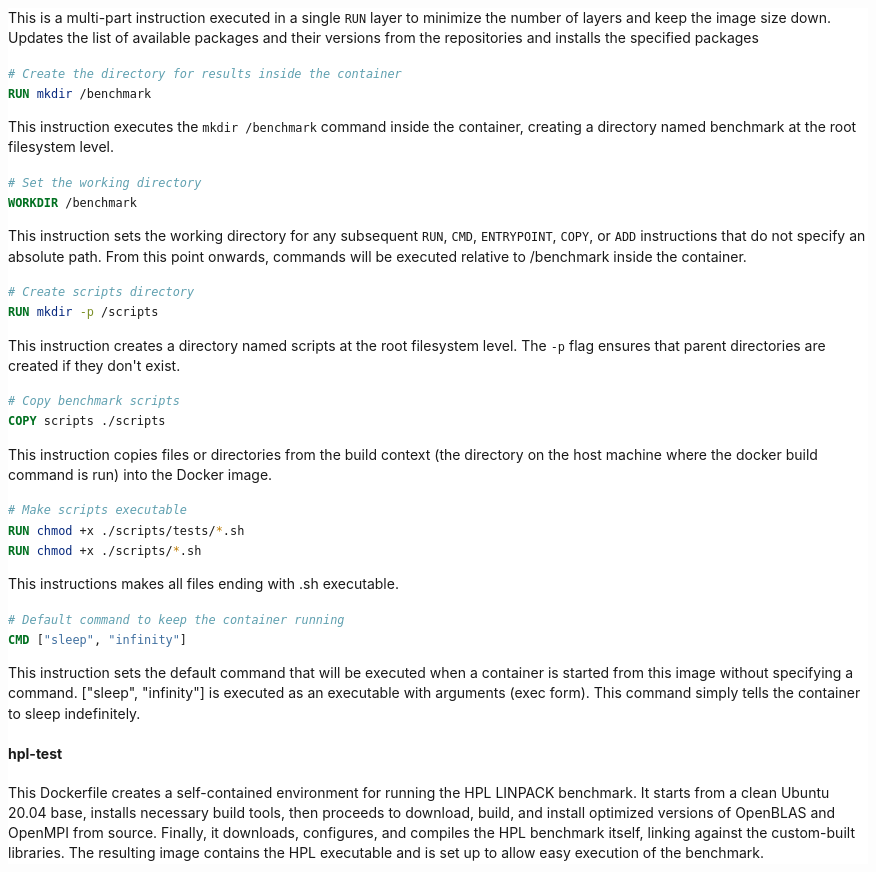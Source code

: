This is a multi-part instruction executed in a single `RUN` layer to minimize the number of layers and keep the image size down. Updates the list of available packages and their versions from the repositories and installs the specified packages 

```dockerfile
# Create the directory for results inside the container
RUN mkdir /benchmark
```

This instruction executes the `mkdir /benchmark` command inside the container, creating a directory named benchmark at the root filesystem level.

```dockerfile
# Set the working directory
WORKDIR /benchmark
```

This instruction sets the working directory for any subsequent `RUN`, `CMD`, `ENTRYPOINT`, `COPY`, or `ADD` instructions that do not specify an absolute path. From this point onwards, commands will be executed relative to /benchmark inside the container.

```dockerfile
# Create scripts directory
RUN mkdir -p /scripts
```

This instruction creates a directory named scripts at the root filesystem level. The `-p` flag ensures that parent directories are created if they don't exist.

```dockerfile
# Copy benchmark scripts
COPY scripts ./scripts
```

This instruction copies files or directories from the build context (the directory on the host machine where the docker build command is run) into the Docker image.    

```dockerfile
# Make scripts executable
RUN chmod +x ./scripts/tests/*.sh
RUN chmod +x ./scripts/*.sh
```

This instructions makes all files ending with .sh executable.

```dockerfile
# Default command to keep the container running
CMD ["sleep", "infinity"]
```

This instruction sets the default command that will be executed when a container is started from this image without specifying a command. ["sleep", "infinity"] is executed as an executable with arguments (exec form). This command simply tells the container to sleep indefinitely.

#### hpl-test

This Dockerfile creates a self-contained environment for running the HPL LINPACK benchmark. It starts from a clean Ubuntu 20.04 base, installs necessary build tools, then proceeds to download, build, and install optimized versions of OpenBLAS and OpenMPI from source. Finally, it downloads, configures, and compiles the HPL benchmark itself, linking against the custom-built libraries. The resulting image contains the HPL executable and is set up to allow easy execution of the benchmark.
